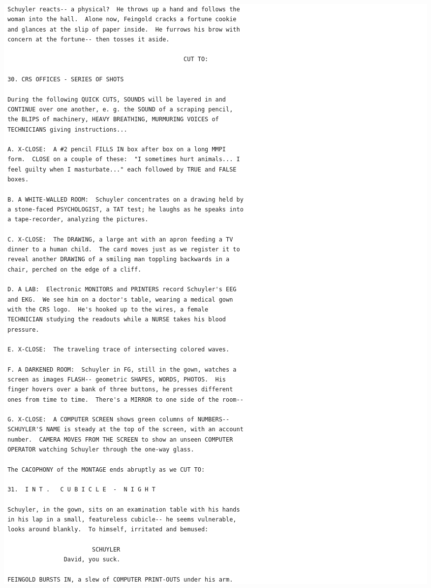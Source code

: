      Schuyler reacts-- a physical?  He throws up a hand and follows the
     woman into the hall.  Alone now, Feingold cracks a fortune cookie
     and glances at the slip of paper inside.  He furrows his brow with
     concern at the fortune-- then tosses it aside.

                                                       CUT TO:

     30. CRS OFFICES - SERIES OF SHOTS

     During the following QUICK CUTS, SOUNDS will be layered in and
     CONTINUE over one another, e. g. the SOUND of a scraping pencil,
     the BLIPS of machinery, HEAVY BREATHING, MURMURING VOICES of
     TECHNICIANS giving instructions...

     A. X-CLOSE:  A #2 pencil FILLS IN box after box on a long MMPI 
     form.  CLOSE on a couple of these:  "I sometimes hurt animals... I
     feel guilty when I masturbate..." each followed by TRUE and FALSE
     boxes. 

     B. A WHITE-WALLED ROOM:  Schuyler concentrates on a drawing held by
     a stone-faced PSYCHOLOGIST, a TAT test; he laughs as he speaks into
     a tape-recorder, analyzing the pictures. 

     C. X-CLOSE:  The DRAWING, a large ant with an apron feeding a TV
     dinner to a human child.  The card moves just as we register it to
     reveal another DRAWING of a smiling man toppling backwards in a
     chair, perched on the edge of a cliff. 

     D. A LAB:  Electronic MONITORS and PRINTERS record Schuyler's EEG
     and EKG.  We see him on a doctor's table, wearing a medical gown
     with the CRS logo.  He's hooked up to the wires, a female
     TECHNICIAN studying the readouts while a NURSE takes his blood
     pressure. 

     E. X-CLOSE:  The traveling trace of intersecting colored waves. 

     F. A DARKENED ROOM:  Schuyler in FG, still in the gown, watches a
     screen as images FLASH-- geometric SHAPES, WORDS, PHOTOS.  His
     finger hovers over a bank of three buttons, he presses different
     ones from time to time.  There's a MIRROR to one side of the room-- 

     G. X-CLOSE:  A COMPUTER SCREEN shows green columns of NUMBERS--
     SCHUYLER'S NAME is steady at the top of the screen, with an account
     number.  CAMERA MOVES FROM THE SCREEN to show an unseen COMPUTER
     OPERATOR watching Schuyler through the one-way glass. 

     The CACOPHONY of the MONTAGE ends abruptly as we CUT TO:

     31.  I N T .   C U B I C L E  -  N I G H T 

     Schuyler, in the gown, sits on an examination table with his hands
     in his lap in a small, featureless cubicle-- he seems vulnerable, 
     looks around blankly.  To himself, irritated and bemused: 

                             SCHUYLER 
                     David, you suck. 

     FEINGOLD BURSTS IN, a slew of COMPUTER PRINT-OUTS under his arm. 
